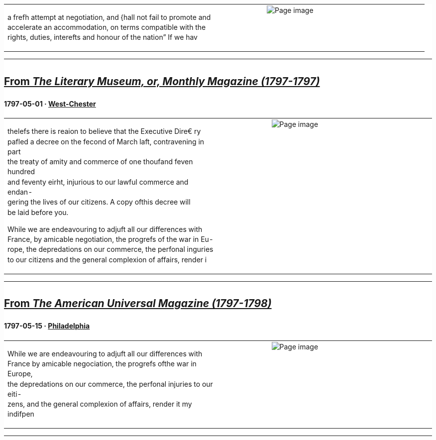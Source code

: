 <table style="width: 100%;"><tr><td style="width: 50%">

  
a frefh attempt at negotiation, and {hall not fail to promote and  
accelerate an accommodation, on terms compatible with the  
rights, duties, interefts and honour of the nation” If we hav
</td><td style="width: 50%; max-height: 75%; margin: auto; display: block;">
<img alt="Page image" src="https://iiif.archive.org/image/iiif/2/sim_literary-museum-or-monthly-magazine_1797-05%2Fsim_literary-museum-or-monthly-magazine_1797-05_jp2.zip%2Fsim_literary-museum-or-monthly-magazine_1797-05_jp2%2Fsim_literary-museum-or-monthly-magazine_1797-05_0050.jp2/pct:18.225735617039966,25.70754716981132,64.86605182257357,4.559748427672956/600,/0/default.jpg"/>
</td>
</tr></table>

---

## [From _The Literary Museum, or, Monthly Magazine (1797-1797)_](https://archive.org/details/sim_literary-museum-or-monthly-magazine_1797-05/page/n50/mode/1up?view=theater)

#### 1797-05-01 &middot; [West-Chester](http://dbpedia.org/resource/West_Chester%2C_Pennsylvania)

<table style="width: 100%;"><tr><td style="width: 50%">

  
thelefs there is reaion to believe that the Executive Dire€ ry  
pafled a decree on the fecond of March laft, contravening in part  
the treaty of amity and commerce of one thoufand feven hundred  
and feventy eirht, injurious to our lawful commerce and endan-  
gering the lives of our citizens. A copy ofthis decree will  
be laid before you.  
  
While we are endeavouring to adjuft all our differences with  
France, by amicable negotiation, the progrefs of the war in Eu-  
rope, the depredations on our commerce, the perfonal inguries  
to our citizens and the general complexion of affairs, render i
</td><td style="width: 50%; max-height: 75%; margin: auto; display: block;">
<img alt="Page image" src="https://iiif.archive.org/image/iiif/2/sim_literary-museum-or-monthly-magazine_1797-05%2Fsim_literary-museum-or-monthly-magazine_1797-05_jp2.zip%2Fsim_literary-museum-or-monthly-magazine_1797-05_jp2%2Fsim_literary-museum-or-monthly-magazine_1797-05_0050.jp2/pct:18.050065876152832,42.89832285115304,64.90996925779534,15.51362683438155/600,/0/default.jpg"/>
</td>
</tr></table>

---

## [From _The American Universal Magazine (1797-1798)_](https://archive.org/details/sim_american-universal-magazine_1797-05-15_2_12/page/n17/mode/1up?view=theater)

#### 1797-05-15 &middot; [Philadelphia](http://dbpedia.org/resource/Philadelphia)

<table style="width: 100%;"><tr><td style="width: 50%">

  
  
While we are endeavouring to adjuft all our differences with  
France by amicable negociation, the progrefs ofthe war in Europe,  
the depredations on our commerce, the perfonal injuries to our eiti-  
zens, and the general complexion of affairs, render it my indifpen
</td><td style="width: 50%; max-height: 75%; margin: auto; display: block;">
<img alt="Page image" src="https://iiif.archive.org/image/iiif/2/sim_american-universal-magazine_1797-05-15_2_12%2Fsim_american-universal-magazine_1797-05-15_2_12_jp2.zip%2Fsim_american-universal-magazine_1797-05-15_2_12_jp2%2Fsim_american-universal-magazine_1797-05-15_2_12_0017.jp2/pct:27.645502645502646,71.61931818181819,62.56613756613756,6.9602272727272725/600,/0/default.jpg"/>
</td>
</tr></table>

---